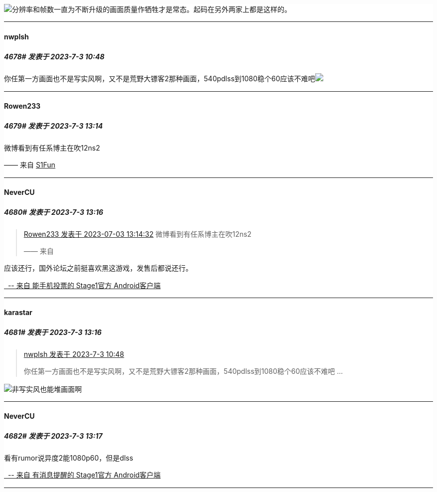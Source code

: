 <img src="https://static.saraba1st.com/image/smiley/face2017/037.png" referrerpolicy="no-referrer">分辨率和帧数一直为不断升级的画面质量作牺牲才是常态。起码在另外两家上都是这样的。


*****

####  nwplsh  
##### 4678#       发表于 2023-7-3 10:48

你任第一方画面也不是写实风啊，又不是荒野大镖客2那种画面，540pdlss到1080稳个60应该不难吧<img src="https://static.saraba1st.com/image/smiley/face2017/001.png" referrerpolicy="no-referrer">


*****

####  Rowen233  
##### 4679#       发表于 2023-7-3 13:14

微博看到有任系博主在吹12ns2

—— 来自 [S1Fun](https://s1fun.koalcat.com)

*****

####  NeverCU  
##### 4680#       发表于 2023-7-3 13:16

<blockquote><a href="httphttps://bbs.saraba1st.com/2b/forum.php?mod=redirect&amp;goto=findpost&amp;pid=61529777&amp;ptid=2122099" target="_blank">Rowen233 发表于 2023-07-03 13:14:32</a>
微博看到有任系博主在吹12ns2

—— 来自</blockquote>应该还行，国外论坛之前挺喜欢黑这游戏，发售后都说还行。

[  -- 来自 能手机投票的 Stage1官方 Android客户端](https://www.coolapk.com/apk/140634)


*****

####  karastar  
##### 4681#       发表于 2023-7-3 13:16

<blockquote><a href="httphttps://bbs.saraba1st.com/2b/forum.php?mod=redirect&amp;goto=findpost&amp;pid=61527408&amp;ptid=2122099" target="_blank">nwplsh 发表于 2023-7-3 10:48</a>

你任第一方画面也不是写实风啊，又不是荒野大镖客2那种画面，540pdlss到1080稳个60应该不难吧 ...</blockquote>
<img src="https://static.saraba1st.com/image/smiley/face2017/003.png" referrerpolicy="no-referrer">非写实风也能堆画面啊

*****

####  NeverCU  
##### 4682#       发表于 2023-7-3 13:17

看有rumor说异度2能1080p60，但是dlss

[  -- 来自 有消息提醒的 Stage1官方 Android客户端](https://www.coolapk.com/apk/140634)

*****
